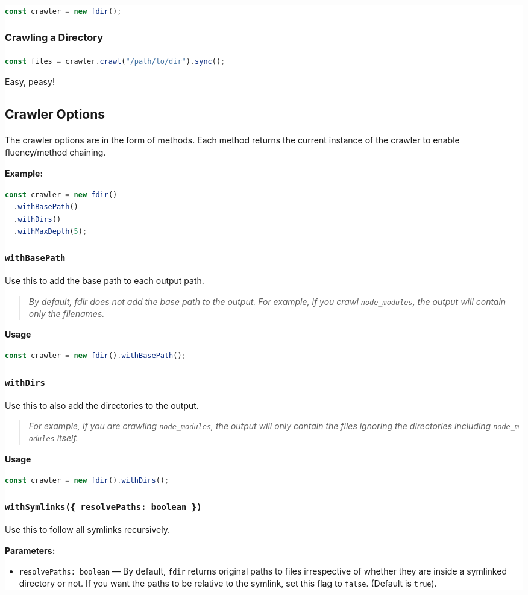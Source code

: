 ```js
const crawler = new fdir();
```

### Crawling a Directory

```js
const files = crawler.crawl("/path/to/dir").sync();
```

Easy, peasy!

## Crawler Options

The crawler options are in the form of methods. Each method returns the current instance of the crawler to enable fluency/method chaining.

**Example:**

```js
const crawler = new fdir()
  .withBasePath()
  .withDirs()
  .withMaxDepth(5);
```

### `withBasePath`

Use this to add the base path to each output path.

> _By default, fdir does not add the base path to the output. For example, if you crawl `node_modules`, the output will contain only the filenames._

**Usage**

```js
const crawler = new fdir().withBasePath();
```

### `withDirs`

Use this to also add the directories to the output.

> _For example, if you are crawling `node_modules`, the output will only contain the files ignoring the directories including `node_modules` itself._

**Usage**

```js
const crawler = new fdir().withDirs();
```

### `withSymlinks({ resolvePaths: boolean })`

Use this to follow all symlinks recursively.

**Parameters:**

- `resolvePaths: boolean` — By default, `fdir` returns original paths to files irrespective of whether they are inside a symlinked directory or not. If you want the paths to be relative to the symlink, set this flag to `false`. (Default is `true`).
